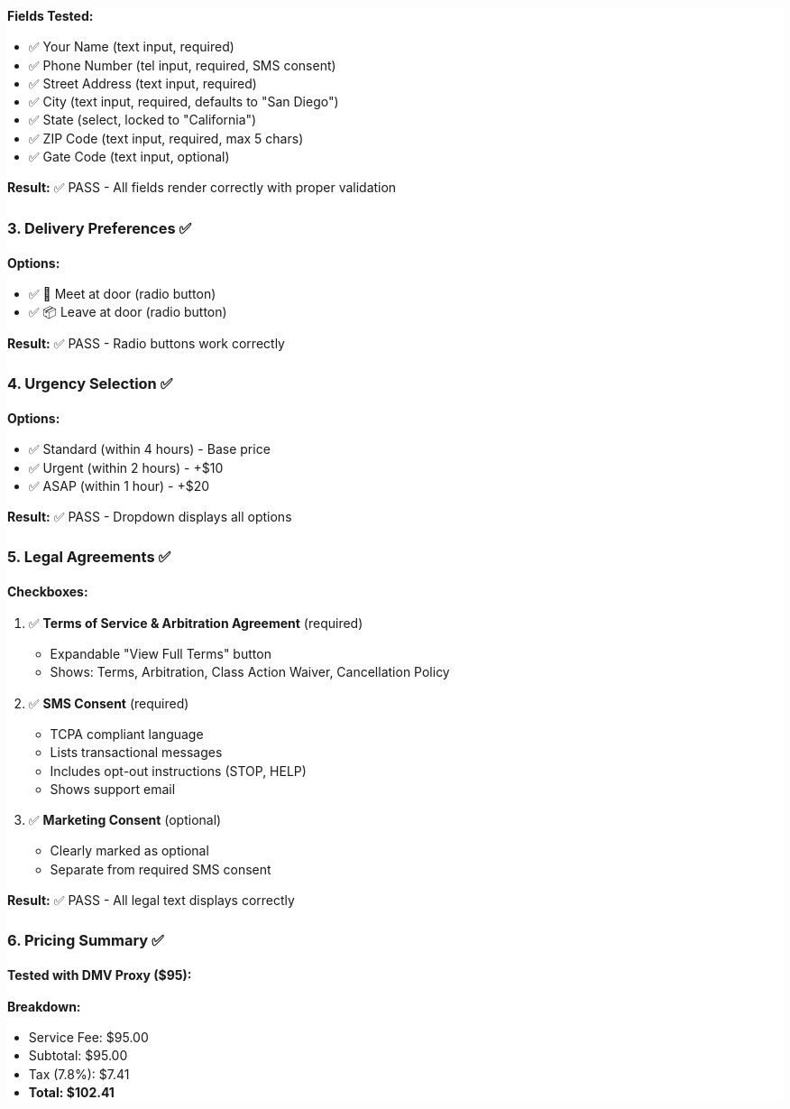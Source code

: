 **Fields Tested:**
- ✅ Your Name (text input, required)
- ✅ Phone Number (tel input, required, SMS consent)
- ✅ Street Address (text input, required)
- ✅ City (text input, required, defaults to "San Diego")
- ✅ State (select, locked to "California")
- ✅ ZIP Code (text input, required, max 5 chars)
- ✅ Gate Code (text input, optional)

**Result:** ✅ PASS - All fields render correctly with proper validation

### 3. Delivery Preferences ✅

**Options:**
- ✅ 🤝 Meet at door (radio button)
- ✅ 📦 Leave at door (radio button)

**Result:** ✅ PASS - Radio buttons work correctly

### 4. Urgency Selection ✅

**Options:**
- ✅ Standard (within 4 hours) - Base price
- ✅ Urgent (within 2 hours) - +$10
- ✅ ASAP (within 1 hour) - +$20

**Result:** ✅ PASS - Dropdown displays all options

### 5. Legal Agreements ✅

**Checkboxes:**
1. ✅ **Terms of Service & Arbitration Agreement** (required)
   - Expandable "View Full Terms" button
   - Shows: Terms, Arbitration, Class Action Waiver, Cancellation Policy
   
2. ✅ **SMS Consent** (required)
   - TCPA compliant language
   - Lists transactional messages
   - Includes opt-out instructions (STOP, HELP)
   - Shows support email
   
3. ✅ **Marketing Consent** (optional)
   - Clearly marked as optional
   - Separate from required SMS consent

**Result:** ✅ PASS - All legal text displays correctly

### 6. Pricing Summary ✅

**Tested with DMV Proxy ($95):**

**Breakdown:**
- Service Fee: $95.00
- Subtotal: $95.00
- Tax (7.8%): $7.41
- **Total: $102.41**
